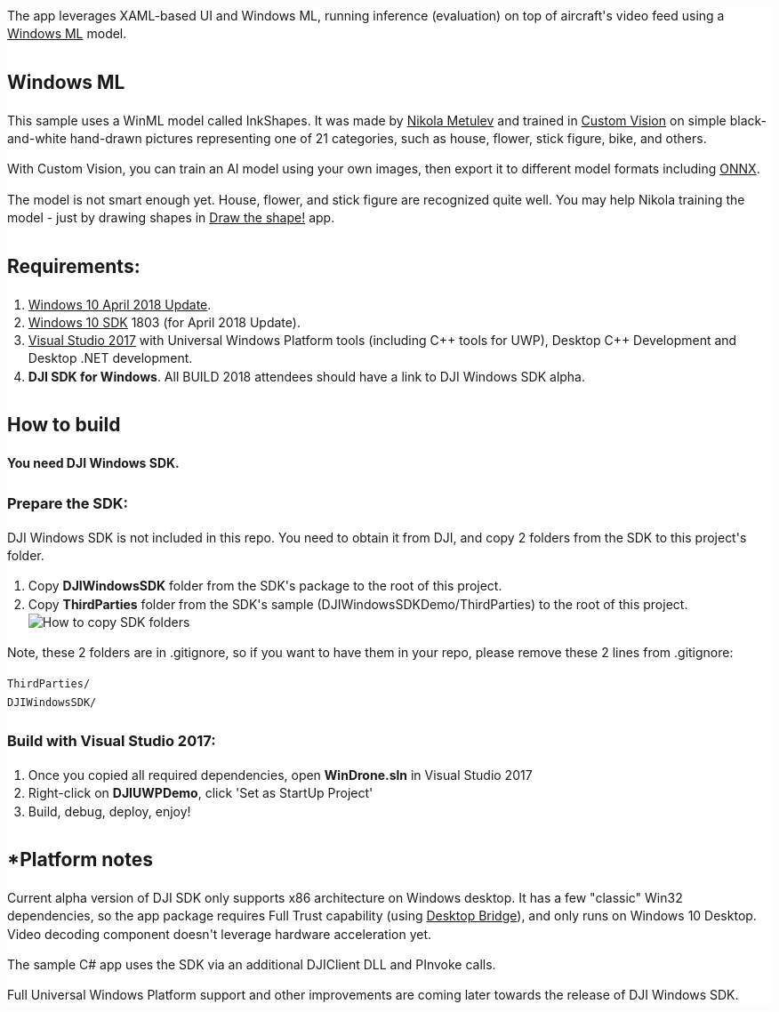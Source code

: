 The app leverages XAML-based UI and Windows ML, running inference (evaluation) on top of aircraft's video feed using a [Windows ML](https://docs.microsoft.com/en-us/windows/uwp/machine-learning/) model. 

## Windows ML ##  
This sample uses a WinML model called InkShapes. It was made by [Nikola Metulev](https://github.com/nmetulev) and trained in [Custom Vision](https://www.customvision.ai/) on simple black-and-white hand-drawn pictures representing one of 21 categories, such as house, flower, stick figure, bike, and others.

With Custom Vision, you can train an AI model using your own images, then export it to different model formats including [ONNX](https://onnx.ai). 

The model is not smart enough yet. House, flower, and stick figure are recognized quite well. 
You may help Nikola training the model - just by drawing shapes in [Draw the shape!](https://www.microsoft.com/store/productId/9NBLLH7XBRSR) app. 

## Requirements: ##
1. [Windows 10 April 2018 Update](https://www.microsoft.com/en-us/software-download/windows10).  
2. [Windows 10 SDK](https://developer.microsoft.com/en-us/windows/downloads/windows-10-sdk) 1803 (for April 2018 Update).
3. [Visual Studio 2017](https://www.visualstudio.com/vs/) with Universal Windows Platform tools (including C++ tools for UWP), Desktop C++ Development and Desktop .NET development.
4. **DJI SDK for Windows**. All BUILD 2018 attendees should have a link to DJI Windows SDK alpha. 

## How to build ## 

**You need DJI Windows SDK.**

### Prepare the SDK: ### 
DJI Windows SDK is not included in this repo. You need to obtain it from DJI, and copy 2 folders from the SDK to this project's folder. 
1. Copy **DJIWindowsSDK** folder from the SDK's package to the root of this project. 
2. Copy **ThirdParties** folder from the SDK's sample (DJIWindowsSDKDemo/ThirdParties) to the root of this project. 
![How to copy SDK folders](https://user-images.githubusercontent.com/4735184/39739976-6c716f10-5248-11e8-9466-3e88e04bea03.jpg) 

Note, these 2 folders are in .gitignore, so if you want to have them in your repo, please remove these 2 lines from .gitignore: 
```
ThirdParties/
DJIWindowsSDK/ 
```

### Build with Visual Studio 2017: ### 
1. Once you copied all required dependencies, open **WinDrone.sln** in Visual Studio 2017 
2. Right-click on **DJIUWPDemo**, click 'Set as StartUp Project' 
3. Build, debug, deploy, enjoy! 

## *Platform notes ##
Current alpha version of DJI SDK only supports x86 architecture on Windows desktop. It has a few "classic" Win32 dependencies, so the app package requires Full Trust capability (using [Desktop Bridge](https://docs.microsoft.com/en-us/windows/uwp/porting/desktop-to-uwp-extensions)), and only runs on Windows 10 Desktop. 
Video decoding component doesn't leverage hardware acceleration yet. 

The sample C# app uses the SDK via an additional DJIClient DLL and PInvoke calls. 

Full Universal Windows Platform support and other improvements are coming later towards the release of DJI Windows SDK. 
